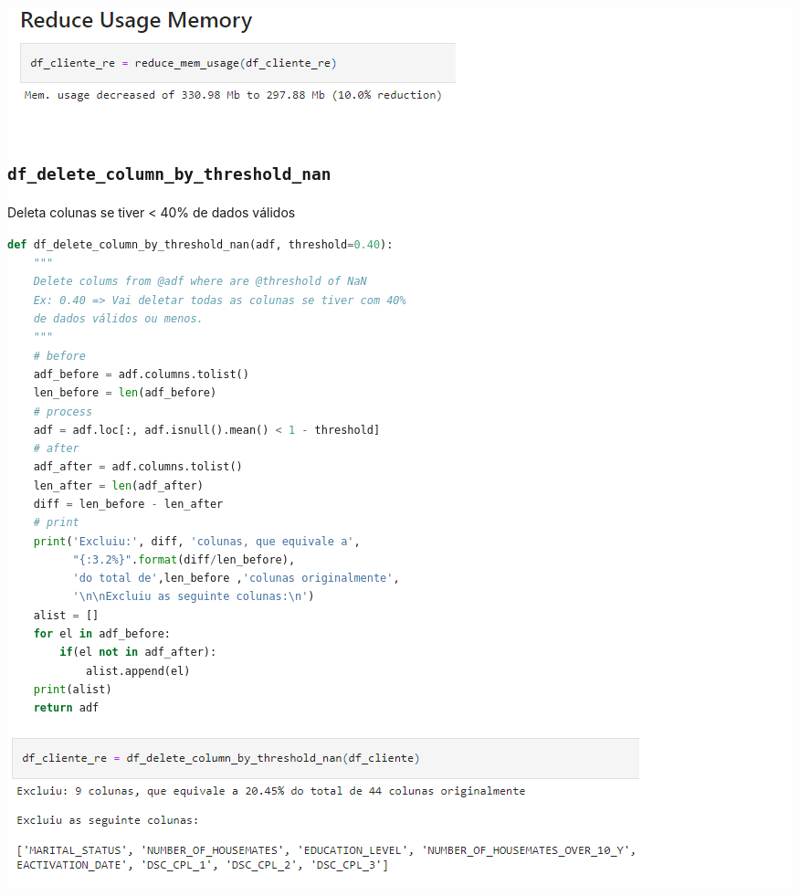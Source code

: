![](https://github.com/rafanthx13/data-world/blob/main/my-ds-standard/plots/imgs/reduce_mem_usage.png)

## `df_delete_column_by_threshold_nan`

Deleta colunas se tiver < 40% de dados válidos

```python
def df_delete_column_by_threshold_nan(adf, threshold=0.40):
    """
    Delete colums from @adf where are @threshold of NaN
    Ex: 0.40 => Vai deletar todas as colunas se tiver com 40% 
    de dados válidos ou menos.
    """
    # before
    adf_before = adf.columns.tolist()
    len_before = len(adf_before)
    # process
    adf = adf.loc[:, adf.isnull().mean() < 1 - threshold]
    # after
    adf_after = adf.columns.tolist()
    len_after = len(adf_after)
    diff = len_before - len_after
    # print
    print('Excluiu:', diff, 'colunas, que equivale a',
          "{:3.2%}".format(diff/len_before),
          'do total de',len_before ,'colunas originalmente',
          '\n\nExcluiu as seguinte colunas:\n')
    alist = []
    for el in adf_before:
        if(el not in adf_after):
            alist.append(el)
    print(alist)
    return adf
```

![](https://github.com/rafanthx13/data-world/blob/main/my-ds-standard/plots/imgs/df_delete_column_by_threshold_nan.png)
